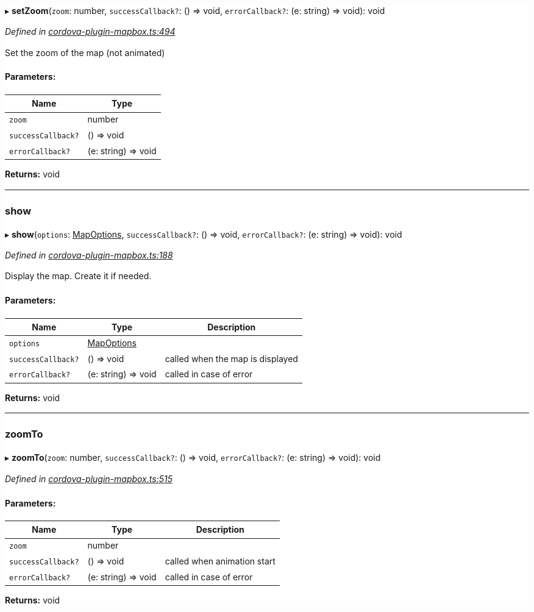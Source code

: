 ▸ **setZoom**(`zoom`: number, `successCallback?`: () => void, `errorCallback?`: (e: string) => void): void

*Defined in [cordova-plugin-mapbox.ts:494](https://github.com/dagatsoin/cordova-plugin-mapbox/blob/801e8e0/src/js/cordova-plugin-mapbox.ts#L494)*

Set the zoom of the map (not animated)

#### Parameters:

Name | Type |
------ | ------ |
`zoom` | number |
`successCallback?` | () => void |
`errorCallback?` | (e: string) => void |

**Returns:** void

___

### show

▸ **show**(`options`: [MapOptions](../README.md#mapoptions), `successCallback?`: () => void, `errorCallback?`: (e: string) => void): void

*Defined in [cordova-plugin-mapbox.ts:188](https://github.com/dagatsoin/cordova-plugin-mapbox/blob/801e8e0/src/js/cordova-plugin-mapbox.ts#L188)*

Display the map. Create it if needed.

#### Parameters:

Name | Type | Description |
------ | ------ | ------ |
`options` | [MapOptions](../README.md#mapoptions) |  |
`successCallback?` | () => void | called when the map is displayed |
`errorCallback?` | (e: string) => void | called in case of error  |

**Returns:** void

___

### zoomTo

▸ **zoomTo**(`zoom`: number, `successCallback?`: () => void, `errorCallback?`: (e: string) => void): void

*Defined in [cordova-plugin-mapbox.ts:515](https://github.com/dagatsoin/cordova-plugin-mapbox/blob/801e8e0/src/js/cordova-plugin-mapbox.ts#L515)*

#### Parameters:

Name | Type | Description |
------ | ------ | ------ |
`zoom` | number |  |
`successCallback?` | () => void | called when animation start |
`errorCallback?` | (e: string) => void | called in case of error  |

**Returns:** void
